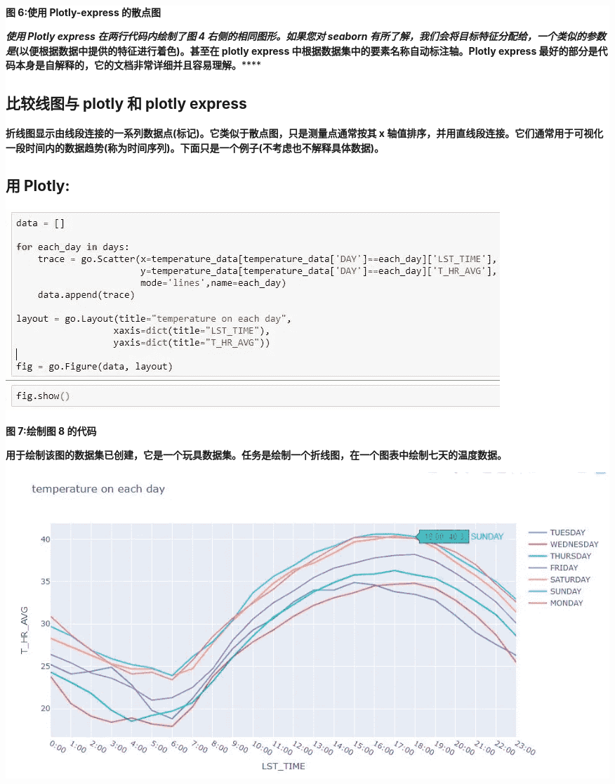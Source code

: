 ****图 6:使用 Plotly-express 的散点图****

****使用 Plotly express 在两行代码内绘制了图 4 右侧的相同图形。如果您对 seaborn 有所了解，我们会将目标特征分配给*，一个类似的参数是*(以便根据数据中提供的特征进行着色)。甚至在 plotly express 中根据数据集中的要素名称自动标注轴。Plotly express 最好的部分是代码本身是自解释的，它的文档非常详细并且容易理解。******

## ******比较线图与 plotly 和 plotly express******

******折线图显示由线段连接的一系列数据点(标记)。它类似于散点图，只是测量点通常按其 x 轴值排序，并用直线段连接。它们通常用于可视化一段时间内的数据趋势(称为时间序列)。下面只是一个例子(不考虑也不解释具体数据)。******

## ******用 Plotly:******

******![](img/a17b47801170c0e7d23a26678b6afac6.png)******

******图 7:绘制图 8 的代码******

******用于绘制该图的数据集已创建，它是一个玩具数据集。任务是绘制一个折线图，在一个图表中绘制七天的温度数据。******

******![](img/a294a91407457f5cfe8f1c8911198f62.png)******
